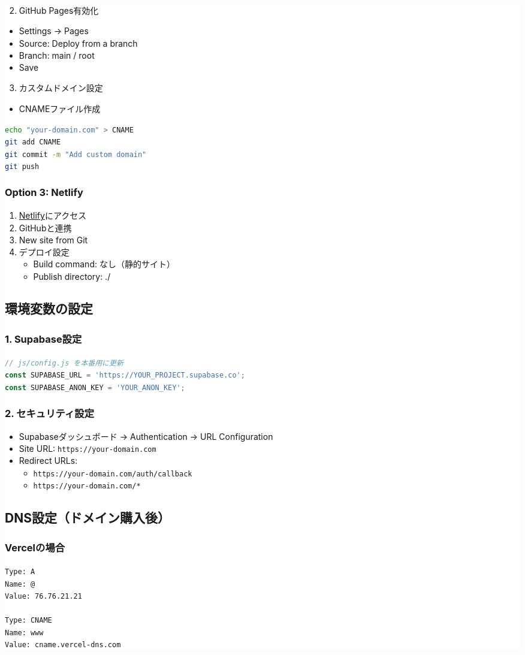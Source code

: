 2. GitHub Pages有効化
- Settings → Pages
- Source: Deploy from a branch
- Branch: main / root
- Save

3. カスタムドメイン設定
- CNAMEファイル作成
```bash
echo "your-domain.com" > CNAME
git add CNAME
git commit -m "Add custom domain"
git push
```

### Option 3: Netlify

1. [Netlify](https://netlify.com)にアクセス
2. GitHubと連携
3. New site from Git
4. デプロイ設定
   - Build command: なし（静的サイト）
   - Publish directory: ./

## 環境変数の設定

### 1. Supabase設定
```javascript
// js/config.js を本番用に更新
const SUPABASE_URL = 'https://YOUR_PROJECT.supabase.co';
const SUPABASE_ANON_KEY = 'YOUR_ANON_KEY';
```

### 2. セキュリティ設定
- Supabaseダッシュボード → Authentication → URL Configuration
- Site URL: `https://your-domain.com`
- Redirect URLs: 
  - `https://your-domain.com/auth/callback`
  - `https://your-domain.com/*`

## DNS設定（ドメイン購入後）

### Vercelの場合
```
Type: A
Name: @
Value: 76.76.21.21

Type: CNAME
Name: www
Value: cname.vercel-dns.com
```
